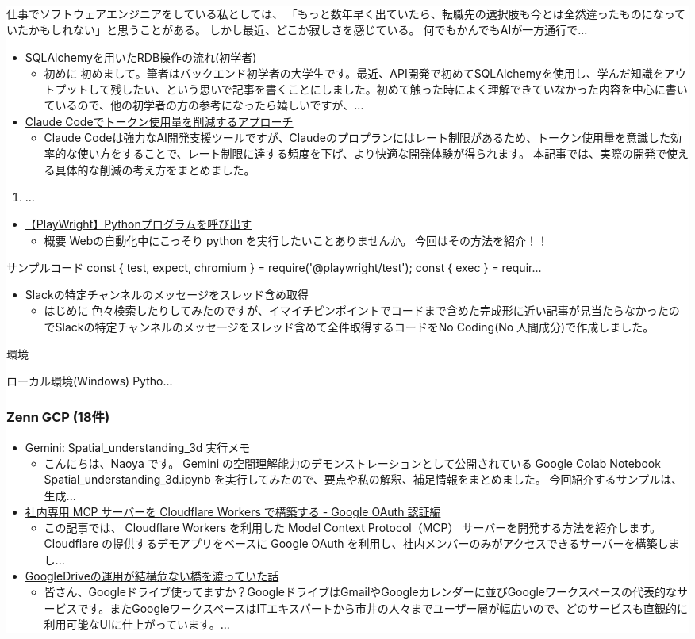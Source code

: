 仕事でソフトウェアエンジニアをしている私としては、
「もっと数年早く出ていたら、転職先の選択肢も今とは全然違ったものになっていたかもしれない」と思うことがある。
しかし最近、どこか寂しさを感じている。
何でもかんでもAIが一方通行で...
- [SQLAlchemyを用いたRDB操作の流れ(初学者)](https://zenn.dev/kyorokyoro/articles/570510650d2f16)
  - 初めに
初めまして。筆者はバックエンド初学者の大学生です。最近、API開発で初めてSQLAlchemyを使用し、学んだ知識をアウトプットして残したい、という思いで記事を書くことにしました。初めて触った時によく理解できていなかった内容を中心に書いているので、他の初学者の方の参考になったら嬉しいですが、...
- [Claude Codeでトークン使用量を削減するアプローチ](https://zenn.dev/driller/articles/ff6a50ae228b2b)
  - Claude Codeは強力なAI開発支援ツールですが、Claudeのプロプランにはレート制限があるため、トークン使用量を意識した効率的な使い方をすることで、レート制限に達する頻度を下げ、より快適な開発体験が得られます。
本記事では、実際の開発で使える具体的な削減の考え方をまとめました。

 1. ...
- [【PlayWright】Pythonプログラムを呼び出す](https://zenn.dev/qa_dev/articles/3ed124bbb3ba65)
  - 概要
Webの自動化中にこっそり python を実行したいことありませんか。
今回はその方法を紹介！！

 サンプルコード
const { test, expect, chromium } = require('@playwright/test');
const { exec } = requir...
- [Slackの特定チャンネルのメッセージをスレッド含め取得](https://zenn.dev/ramatsu/articles/5cce8211f86b23)
  - はじめに
色々検索したりしてみたのですが、イマイチピンポイントでコードまで含めた完成形に近い記事が見当たらなかったのでSlackの特定チャンネルのメッセージをスレッド含めて全件取得するコードをNo Coding(No 人間成分)で作成しました。

 環境

ローカル環境(Windows)
Pytho...

### Zenn GCP (18件)

- [Gemini: Spatial_understanding_3d 実行メモ](https://zenn.dev/getty708/articles/20250601-build-with-ai-spacial-understanding)
  - こんにちは、Naoya です。
Gemini の空間理解能力のデモンストレーションとして公開されている Google Colab Notebook Spatial_understanding_3d.ipynb を実行してみたので、要点や私の解釈、補足情報をまとめました。
今回紹介するサンプルは、生成...
- [社内専用 MCP サーバーを Cloudflare Workers で構築する - Google OAuth 認証編](https://zenn.dev/digitalcube/articles/c92a5e8384fd9f)
  - この記事では、 Cloudflare Workers を利用した Model Context Protocol（MCP） サーバーを開発する方法を紹介します。Cloudflare の提供するデモアプリをベースに Google OAuth を利用し、社内メンバーのみがアクセスできるサーバーを構築しまし...
- [GoogleDriveの運用が結構危ない橋を渡っていた話](https://zenn.dev/yo__shi/articles/c0d4785c401d6d)
  - 皆さん、Googleドライブ使ってますか？GoogleドライブはGmailやGoogleカレンダーに並びGoogleワークスペースの代表的なサービスです。またGoogleワークスペースはITエキスパートから市井の人々までユーザー層が幅広いので、どのサービスも直観的に利用可能なUIに仕上がっています。...
